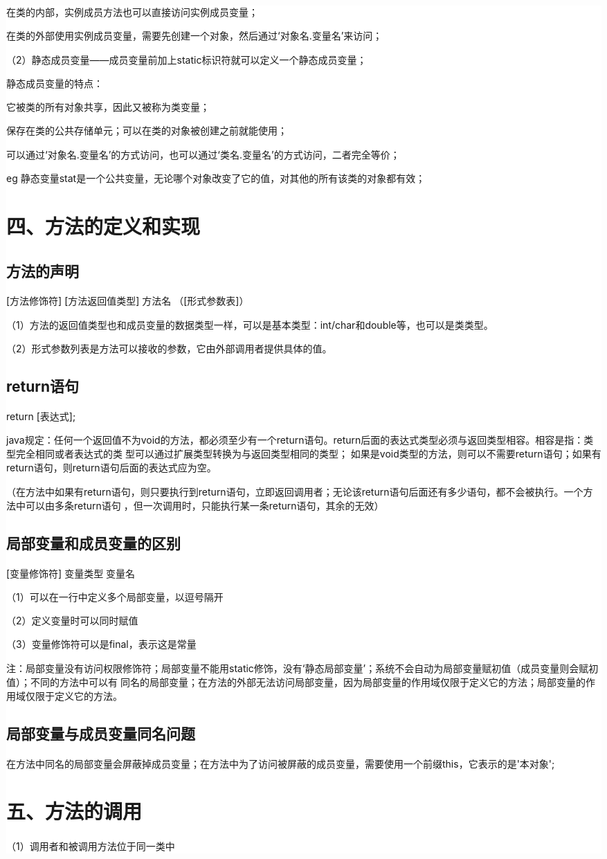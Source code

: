在类的内部，实例成员方法也可以直接访问实例成员变量；

在类的外部使用实例成员变量，需要先创建一个对象，然后通过‘对象名.变量名’来访问；

（2）静态成员变量——成员变量前加上static标识符就可以定义一个静态成员变量；

静态成员变量的特点：

它被类的所有对象共享，因此又被称为类变量；

保存在类的公共存储单元；可以在类的对象被创建之前就能使用；

可以通过‘对象名.变量名’的方式访问，也可以通过‘类名.变量名’的方式访问，二者完全等价；

eg 静态变量stat是一个公共变量，无论哪个对象改变了它的值，对其他的所有该类的对象都有效；

# 四、方法的定义和实现
## 方法的声明
[方法修饰符] [方法返回值类型] 方法名 （[形式参数表]）

（1）方法的返回值类型也和成员变量的数据类型一样，可以是基本类型：int/char和double等，也可以是类类型。

（2）形式参数列表是方法可以接收的参数，它由外部调用者提供具体的值。

##  return语句

return [表达式];

java规定：任何一个返回值不为void的方法，都必须至少有一个return语句。return后面的表达式类型必须与返回类型相容。相容是指：类型完全相同或者表达式的类
型可以通过扩展类型转换为与返回类型相同的类型；
如果是void类型的方法，则可以不需要return语句；如果有return语句，则return语句后面的表达式应为空。

（在方法中如果有return语句，则只要执行到return语句，立即返回调用者；无论该return语句后面还有多少语句，都不会被执行。一个方法中可以由多条return语句
，但一次调用时，只能执行某一条return语句，其余的无效）
 ## 局部变量和成员变量的区别
 
 [变量修饰符] 变量类型 变量名
 
 （1）可以在一行中定义多个局部变量，以逗号隔开
 
 （2）定义变量时可以同时赋值
 
 （3）变量修饰符可以是final，表示这是常量
 
 注：局部变量没有访问权限修饰符；局部变量不能用static修饰，没有‘静态局部变量’；系统不会自动为局部变量赋初值（成员变量则会赋初值）；不同的方法中可以有
 同名的局部变量；在方法的外部无法访问局部变量，因为局部变量的作用域仅限于定义它的方法；局部变量的作用域仅限于定义它的方法。
 
 ## 局部变量与成员变量同名问题
 在方法中同名的局部变量会屏蔽掉成员变量；在方法中为了访问被屏蔽的成员变量，需要使用一个前缀this，它表示的是'本对象'; 
 
# 五、方法的调用
（1）调用者和被调用方法位于同一类中
